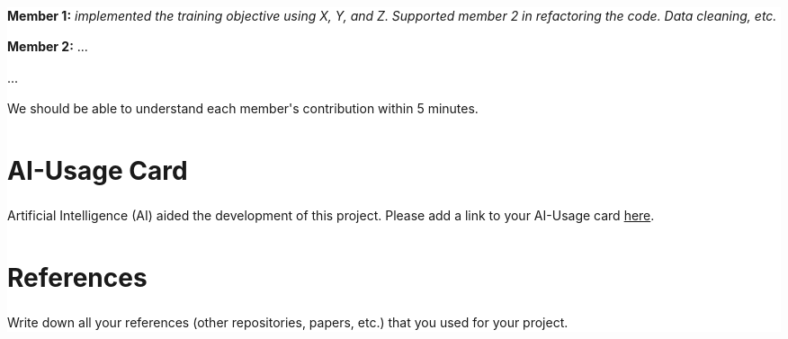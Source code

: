 **Member 1:** _implemented the training objective using X, Y, and Z. Supported member 2 in refactoring the code. Data cleaning, etc._

**Member 2:** ...

...

We should be able to understand each member's contribution within 5 minutes. 

# AI-Usage Card
Artificial Intelligence (AI) aided the development of this project. Please add a link to your AI-Usage card [here](https://ai-cards.org/).

# References 
Write down all your references (other repositories, papers, etc.) that you used for your project.


